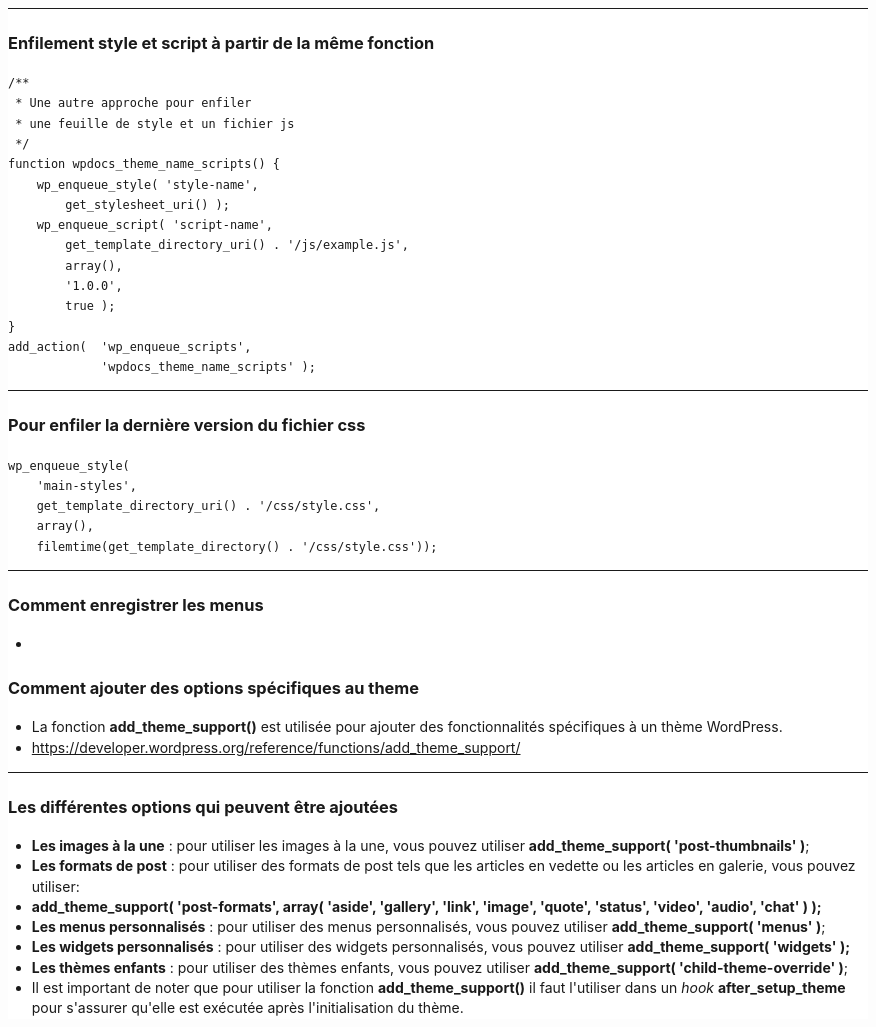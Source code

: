 
---

### Enfilement style et script à partir de la même fonction

```
/**
 * Une autre approche pour enfiler
 * une feuille de style et un fichier js
 */
function wpdocs_theme_name_scripts() {
	wp_enqueue_style( 'style-name',
        get_stylesheet_uri() );
	wp_enqueue_script( 'script-name',
        get_template_directory_uri() . '/js/example.js',
        array(),
        '1.0.0',
        true );
}
add_action(  'wp_enqueue_scripts',
             'wpdocs_theme_name_scripts' );
```

---

### Pour enfiler la dernière version du fichier css

```
wp_enqueue_style(
    'main-styles',
    get_template_directory_uri() . '/css/style.css',
    array(),
    filemtime(get_template_directory() . '/css/style.css'));
```

---

### Comment enregistrer les menus

-

### Comment ajouter des options spécifiques au theme

- La fonction **add_theme_support()** est utilisée pour ajouter des fonctionnalités spécifiques à un thème WordPress.
- https://developer.wordpress.org/reference/functions/add_theme_support/

---

### Les différentes options qui peuvent être ajoutées

- **Les images à la une** : pour utiliser les images à la une, vous pouvez utiliser **add_theme_support( 'post-thumbnails' )**;
- **Les formats de post** : pour utiliser des formats de post tels que les articles en vedette ou les articles en galerie, vous pouvez utiliser:
- **add_theme_support( 'post-formats', array( 'aside', 'gallery', 'link', 'image', 'quote', 'status', 'video', 'audio', 'chat' ) );**
- **Les menus personnalisés** : pour utiliser des menus personnalisés, vous pouvez utiliser **add_theme_support( 'menus' )**;
- **Les widgets personnalisés** : pour utiliser des widgets personnalisés, vous pouvez utiliser **add_theme_support( 'widgets' );**
- **Les thèmes enfants** : pour utiliser des thèmes enfants, vous pouvez utiliser **add_theme_support( 'child-theme-override' )**;
- Il est important de noter que pour utiliser la fonction **add_theme_support()** il faut l'utiliser dans un _hook_ **after_setup_theme** pour s'assurer qu'elle est exécutée après l'initialisation du thème.
